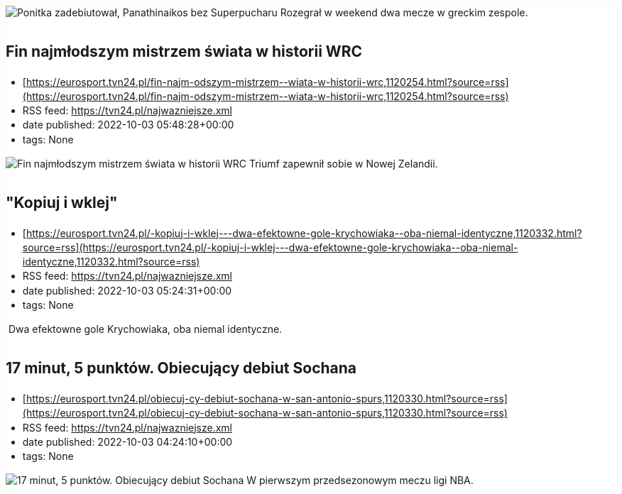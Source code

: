 <img alt="Ponitka zadebiutował, Panathinaikos bez Superpucharu" src="https://tvn24.pl/najnowsze/cdn-zdjecie-dsf0bt-ponitka-ma-za-soba-udane-mistrzostwa-europy/alternates/LANDSCAPE_1280" />
    Rozegrał w weekend dwa mecze w greckim zespole.

## Fin najmłodszym mistrzem świata w historii WRC
 - [https://eurosport.tvn24.pl/fin-najm-odszym-mistrzem--wiata-w-historii-wrc,1120254.html?source=rss](https://eurosport.tvn24.pl/fin-najm-odszym-mistrzem--wiata-w-historii-wrc,1120254.html?source=rss)
 - RSS feed: https://tvn24.pl/najwazniejsze.xml
 - date published: 2022-10-03 05:48:28+00:00
 - tags: None

<img alt="Fin najmłodszym mistrzem świata w historii WRC" src="https://tvn24.pl/najnowsze/cdn-zdjecie-grcxl8-kalle-rovanpera-najmlodszym-mistrzem-swiata-w-historii/alternates/LANDSCAPE_1280" />
    Triumf zapewnił sobie w Nowej Zelandii.

## "Kopiuj i wklej"
 - [https://eurosport.tvn24.pl/-kopiuj-i-wklej---dwa-efektowne-gole-krychowiaka--oba-niemal-identyczne,1120332.html?source=rss](https://eurosport.tvn24.pl/-kopiuj-i-wklej---dwa-efektowne-gole-krychowiaka--oba-niemal-identyczne,1120332.html?source=rss)
 - RSS feed: https://tvn24.pl/najwazniejsze.xml
 - date published: 2022-10-03 05:24:31+00:00
 - tags: None

<img alt="" src="https://tvn24.pl/najnowsze/cdn-zdjecie-n30s5x-grzegorz-krychowiak-jest-reprezentantem-polski/alternates/LANDSCAPE_1280" />
    Dwa efektowne gole Krychowiaka, oba niemal identyczne.

## 17 minut, 5 punktów. Obiecujący debiut Sochana
 - [https://eurosport.tvn24.pl/obiecuj-cy-debiut-sochana-w-san-antonio-spurs,1120330.html?source=rss](https://eurosport.tvn24.pl/obiecuj-cy-debiut-sochana-w-san-antonio-spurs,1120330.html?source=rss)
 - RSS feed: https://tvn24.pl/najwazniejsze.xml
 - date published: 2022-10-03 04:24:10+00:00
 - tags: None

<img alt="17 minut, 5 punktów. Obiecujący debiut Sochana" src="https://tvn24.pl/najnowsze/cdn-zdjecie-0fj7s4-jeremy-sochan-w-akcji/alternates/LANDSCAPE_1280" />
    W pierwszym przedsezonowym meczu ligi NBA.
